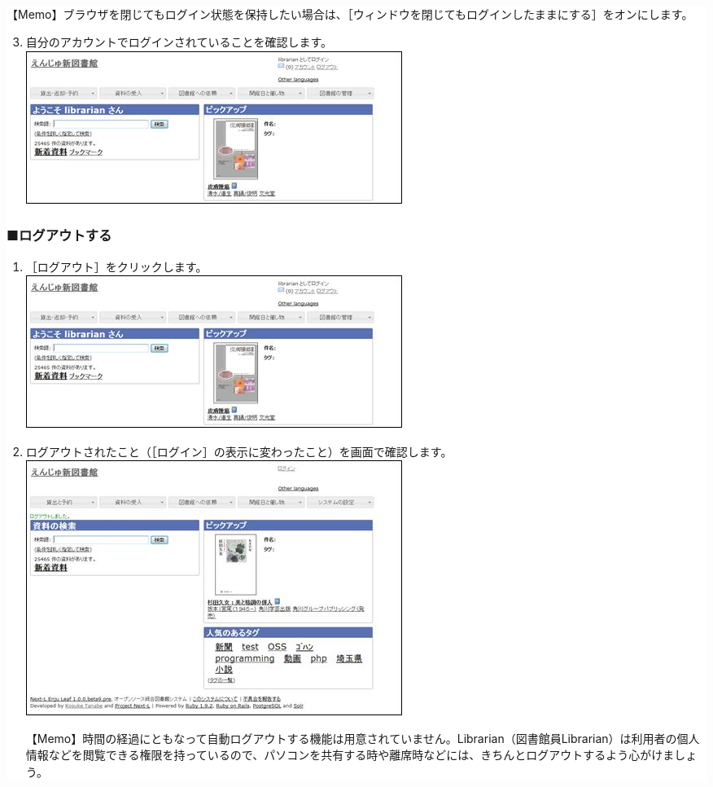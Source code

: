    <div class="alert alert-info">【Memo】ブラウザを閉じてもログイン状態を保持したい場合は、［ウィンドウを閉じてもログインしたままにする］をオンにします。
   </div>

3. 自分のアカウントでログインされていることを確認します。  
   ![Enjuログイン中](assets/images/image_operation_007.jpg)

### ■ログアウトする

1. ［ログアウト］をクリックします。  
   ![Enjuログアウト](assets/images/image_operation_009.jpg)
2. ログアウトされたこと（［ログイン］の表示に変わったこと）を画面で確認します。  
   ![Enjuログアウト後](assets/images/image_operation_011.jpg)

   <div class="alert alert-info">【Memo】時間の経過にともなって自動ログアウトする機能は用意されていません。Librarian（図書館員Librarian）は利用者の個人情報などを閲覧できる権限を持っているので、パソコンを共有する時や離席時などには、きちんとログアウトするよう心がけましょう。
   </div>
